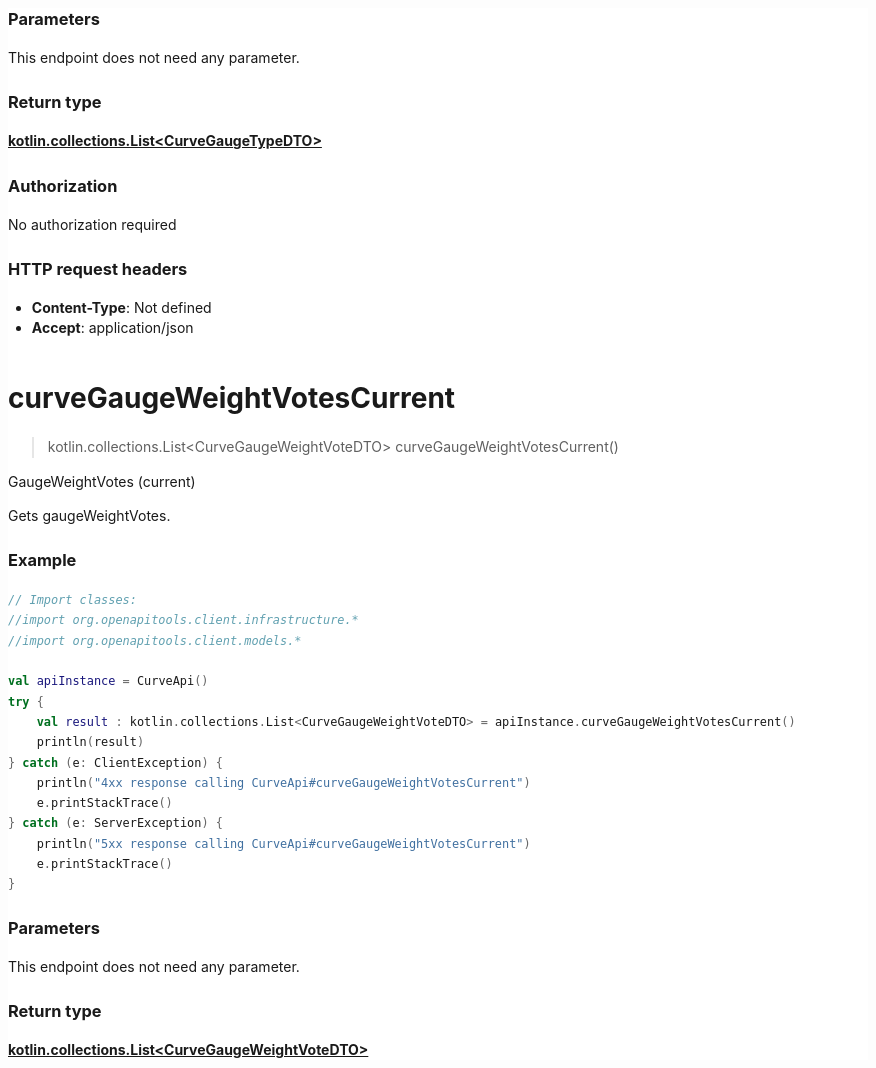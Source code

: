 ### Parameters
This endpoint does not need any parameter.

### Return type

[**kotlin.collections.List&lt;CurveGaugeTypeDTO&gt;**](CurveGaugeTypeDTO.md)

### Authorization

No authorization required

### HTTP request headers

 - **Content-Type**: Not defined
 - **Accept**: application/json

<a name="curveGaugeWeightVotesCurrent"></a>
# **curveGaugeWeightVotesCurrent**
> kotlin.collections.List&lt;CurveGaugeWeightVoteDTO&gt; curveGaugeWeightVotesCurrent()

GaugeWeightVotes (current)

Gets gaugeWeightVotes.

### Example
```kotlin
// Import classes:
//import org.openapitools.client.infrastructure.*
//import org.openapitools.client.models.*

val apiInstance = CurveApi()
try {
    val result : kotlin.collections.List<CurveGaugeWeightVoteDTO> = apiInstance.curveGaugeWeightVotesCurrent()
    println(result)
} catch (e: ClientException) {
    println("4xx response calling CurveApi#curveGaugeWeightVotesCurrent")
    e.printStackTrace()
} catch (e: ServerException) {
    println("5xx response calling CurveApi#curveGaugeWeightVotesCurrent")
    e.printStackTrace()
}
```

### Parameters
This endpoint does not need any parameter.

### Return type

[**kotlin.collections.List&lt;CurveGaugeWeightVoteDTO&gt;**](CurveGaugeWeightVoteDTO.md)
